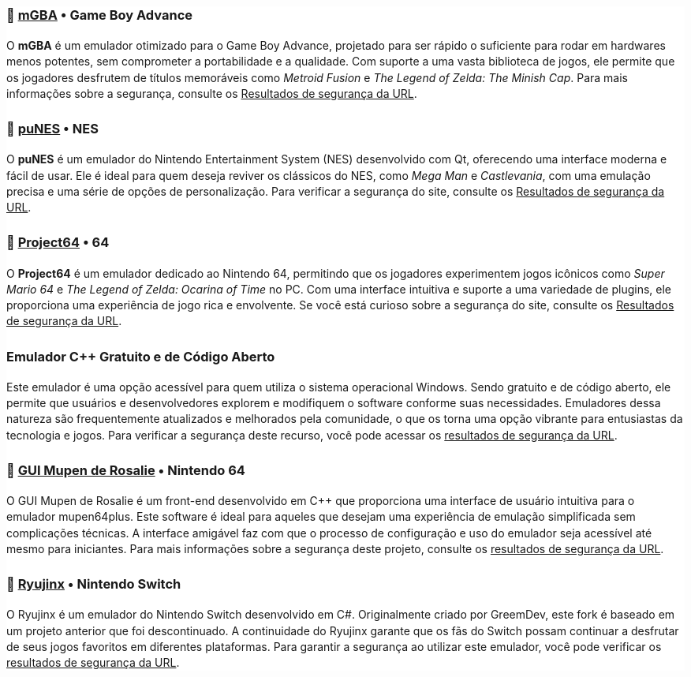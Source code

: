 ### 🔗 [mGBA](https://mgba.io/) • Game Boy Advance

O **mGBA** é um emulador otimizado para o Game Boy Advance, projetado para ser rápido o suficiente para rodar em hardwares menos potentes, sem comprometer a portabilidade e a qualidade. Com suporte a uma vasta biblioteca de jogos, ele permite que os jogadores desfrutem de títulos memoráveis como *Metroid Fusion* e *The Legend of Zelda: The Minish Cap*. Para mais informações sobre a segurança, consulte os [Resultados de segurança da URL](https://www.urlvoid.com/scan/mgba.io/).

### 🔗 [puNES](https://github.com/punesemu/puNES) • NES

O **puNES** é um emulador do Nintendo Entertainment System (NES) desenvolvido com Qt, oferecendo uma interface moderna e fácil de usar. Ele é ideal para quem deseja reviver os clássicos do NES, como *Mega Man* e *Castlevania*, com uma emulação precisa e uma série de opções de personalização. Para verificar a segurança do site, consulte os [Resultados de segurança da URL](https://www.urlvoid.com/scan/github.com/).

### 🔗 [Project64](https://www.pj64-emu.com/) • 64

O **Project64** é um emulador dedicado ao Nintendo 64, permitindo que os jogadores experimentem jogos icônicos como *Super Mario 64* e *The Legend of Zelda: Ocarina of Time* no PC. Com uma interface intuitiva e suporte a uma variedade de plugins, ele proporciona uma experiência de jogo rica e envolvente. Se você está curioso sobre a segurança do site, consulte os [Resultados de segurança da URL](https://www.urlvoid.com/scan/pj64-emu.com/).

### Emulador C++ Gratuito e de Código Aberto

Este emulador é uma opção acessível para quem utiliza o sistema operacional Windows. Sendo gratuito e de código aberto, ele permite que usuários e desenvolvedores explorem e modifiquem o software conforme suas necessidades. Emuladores dessa natureza são frequentemente atualizados e melhorados pela comunidade, o que os torna uma opção vibrante para entusiastas da tecnologia e jogos. Para verificar a segurança deste recurso, você pode acessar os [resultados de segurança da URL](https://www.urlvoid.com/scan/pj64-emu.com/).

### 🔗 [GUI Mupen de Rosalie](https://github.com/Rosalie241/RMG/) • Nintendo 64

O GUI Mupen de Rosalie é um front-end desenvolvido em C++ que proporciona uma interface de usuário intuitiva para o emulador mupen64plus. Este software é ideal para aqueles que desejam uma experiência de emulação simplificada sem complicações técnicas. A interface amigável faz com que o processo de configuração e uso do emulador seja acessível até mesmo para iniciantes. Para mais informações sobre a segurança deste projeto, consulte os [resultados de segurança da URL](https://www.urlvoid.com/scan/github.com/).

### 🌟 [**Ryujinx**](https://git.ryujinx.app/ryubing/ryujinx) • Nintendo Switch

O Ryujinx é um emulador do Nintendo Switch desenvolvido em C#. Originalmente criado por GreemDev, este fork é baseado em um projeto anterior que foi descontinuado. A continuidade do Ryujinx garante que os fãs do Switch possam continuar a desfrutar de seus jogos favoritos em diferentes plataformas. Para garantir a segurança ao utilizar este emulador, você pode verificar os [resultados de segurança da URL](https://www.urlvoid.com/scan/ryujinx.app/).
